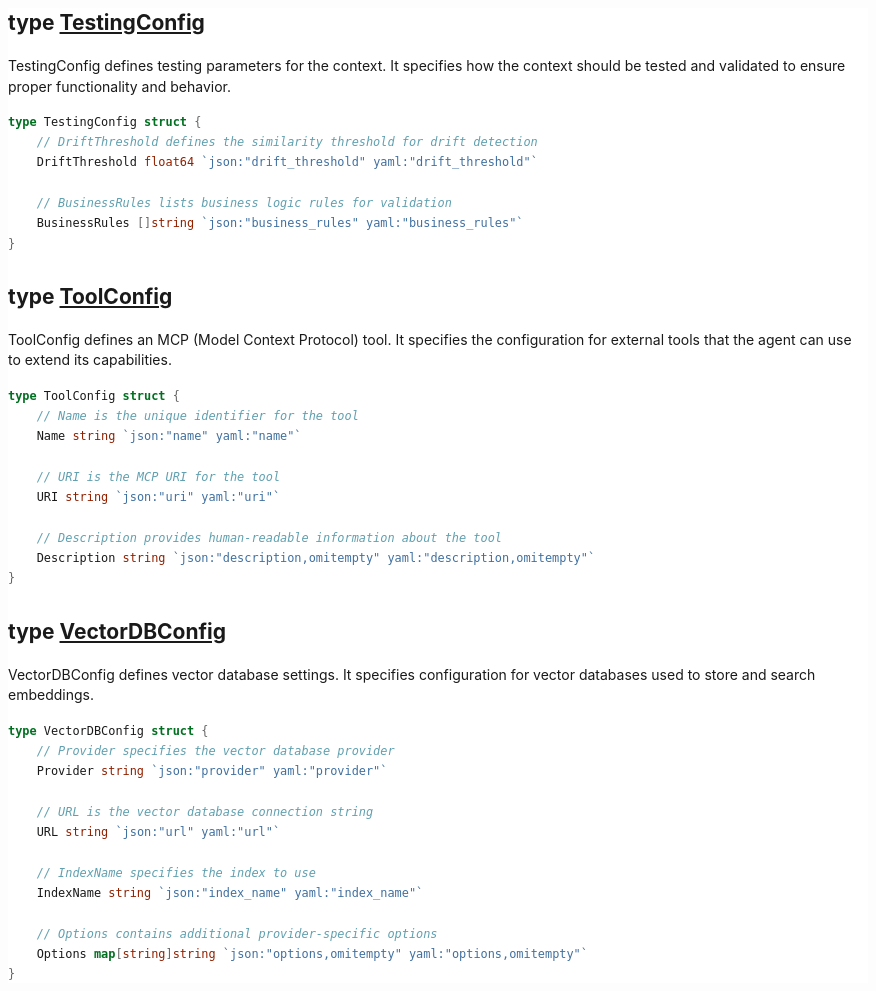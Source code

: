 <a name="TestingConfig"></a>
## type [TestingConfig](<https://github.com/contexis-cmp/contexis/blob/main/src/cli/config/config.go#L137-L143>)

TestingConfig defines testing parameters for the context. It specifies how the context should be tested and validated to ensure proper functionality and behavior.

```go
type TestingConfig struct {
    // DriftThreshold defines the similarity threshold for drift detection
    DriftThreshold float64 `json:"drift_threshold" yaml:"drift_threshold"`

    // BusinessRules lists business logic rules for validation
    BusinessRules []string `json:"business_rules" yaml:"business_rules"`
}
```

<a name="ToolConfig"></a>
## type [ToolConfig](<https://github.com/contexis-cmp/contexis/blob/main/src/cli/config/config.go#L92-L101>)

ToolConfig defines an MCP \(Model Context Protocol\) tool. It specifies the configuration for external tools that the agent can use to extend its capabilities.

```go
type ToolConfig struct {
    // Name is the unique identifier for the tool
    Name string `json:"name" yaml:"name"`

    // URI is the MCP URI for the tool
    URI string `json:"uri" yaml:"uri"`

    // Description provides human-readable information about the tool
    Description string `json:"description,omitempty" yaml:"description,omitempty"`
}
```

<a name="VectorDBConfig"></a>
## type [VectorDBConfig](<https://github.com/contexis-cmp/contexis/blob/main/src/cli/config/config.go#L219-L231>)

VectorDBConfig defines vector database settings. It specifies configuration for vector databases used to store and search embeddings.

```go
type VectorDBConfig struct {
    // Provider specifies the vector database provider
    Provider string `json:"provider" yaml:"provider"`

    // URL is the vector database connection string
    URL string `json:"url" yaml:"url"`

    // IndexName specifies the index to use
    IndexName string `json:"index_name" yaml:"index_name"`

    // Options contains additional provider-specific options
    Options map[string]string `json:"options,omitempty" yaml:"options,omitempty"`
}
```
